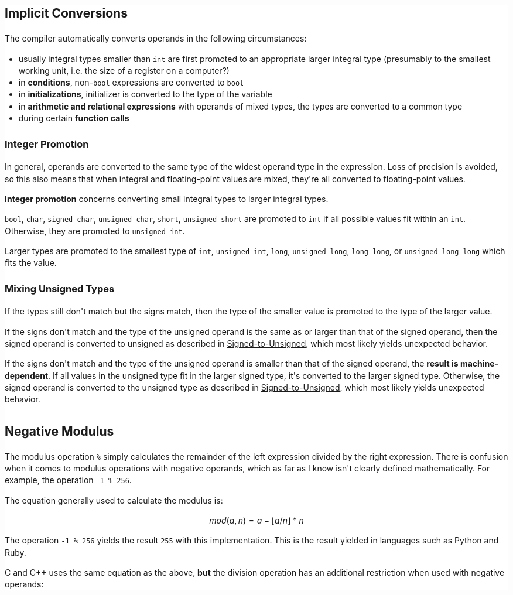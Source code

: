 ## Implicit Conversions

The compiler automatically converts operands in the following circumstances:

* usually integral types smaller than `int` are first promoted to an appropriate larger integral type (presumably to the smallest working unit, i.e. the size of a register on a computer?)
* in **conditions**, non-`bool` expressions are converted to `bool`
* in **initializations**, initializer is converted to the type of the variable
* in **arithmetic and relational expressions** with operands of mixed types, the types are converted to a common type
* during certain **function calls**

### Integer Promotion

In general, operands are converted to the same type of the widest operand type in the expression. Loss of precision is avoided, so this also means that when integral and floating-point values are mixed, they're all converted to floating-point values.

**Integer promotion** concerns converting small integral types to larger integral types.

`bool`, `char`, `signed char`, `unsigned char`, `short`, `unsigned short` are promoted to `int` if all possible values fit within an `int`. Otherwise, they are promoted to `unsigned int`.

Larger types are promoted to the smallest type of `int`, `unsigned int`, `long`, `unsigned long`, `long long`, or `unsigned long long` which fits the value.

### Mixing Unsigned Types

If the types still don't match but the signs match, then the type of the smaller value is promoted to the type of the larger value.

If the signs don't match and the type of the unsigned operand is the same as or larger than that of the signed operand, then the signed operand is converted to unsigned as described in [Signed-to-Unsigned](#signed-to-unsigned), which most likely yields unexpected behavior.

If the signs don't match and the type of the unsigned operand is smaller than that of the signed operand, the **result is machine-dependent**. If all values in the unsigned type fit in the larger signed type, it's converted to the larger signed type. Otherwise, the signed operand is converted to the unsigned type as described in [Signed-to-Unsigned](#signed-to-unsigned), which most likely yields unexpected behavior.

## Negative Modulus

The modulus operation `%` simply calculates the remainder of the left expression divided by the right expression. There is confusion when it comes to modulus operations with negative operands, which as far as I know isn't clearly defined mathematically. For example, the operation `-1 % 256`.

The equation generally used to calculate the modulus is:

$$ mod(a, n) = a - \lfloor a / n \rfloor * n $$

The operation `-1 % 256` yields the result `255` with this implementation. This is the result yielded in languages such as Python and Ruby.

C and C++ uses the same equation as the above, **but** the division operation has an additional restriction when used with negative operands:

